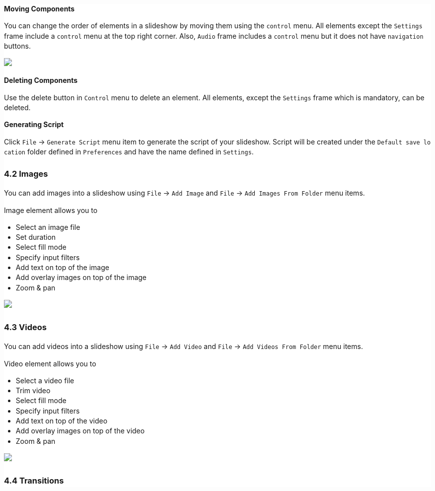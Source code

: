 **Moving Components**

You can change the order of elements in a slideshow by moving them using the `control` menu. 
All elements except the `Settings` frame include a `control` menu at the top right corner.
Also, `Audio` frame includes a `control` menu but it does not have `navigation` buttons.

<img src="https://github.com/tanersener/ffmpeg-video-slideshow-scripts/blob/v2.x/docs/vssg/vssg-move.png" width="120">

**Deleting Components**

Use the delete button in `Control` menu to delete an element. All elements, except the `Settings` frame which is 
mandatory, can be deleted.

**Generating Script**

Click `File` -> `Generate Script` menu item to generate the script of your slideshow. Script will be created under the 
`Default save location` folder defined in `Preferences` and have the name defined in `Settings`.  

### 4.2 Images

You can add images into a slideshow using `File` -> `Add Image` and `File` -> `Add Images From Folder` menu items.

Image element allows you to
 - Select an image file
 - Set duration
 - Select fill mode
 - Specify input filters
 - Add text on top of the image
 - Add overlay images on top of the image
 - Zoom & pan 

<img src="https://github.com/tanersener/ffmpeg-video-slideshow-scripts/blob/v2.x/docs/vssg/vssg-image.png" width="440">

### 4.3 Videos

You can add videos into a slideshow using `File` -> `Add Video` and `File` -> `Add Videos From Folder` menu items.

Video element allows you to
 - Select a video file
 - Trim video
 - Select fill mode
 - Specify input filters
 - Add text on top of the video
 - Add overlay images on top of the video
 - Zoom & pan 

<img src="https://github.com/tanersener/ffmpeg-video-slideshow-scripts/blob/v2.x/docs/vssg/vssg-video.png" width="440">

### 4.4 Transitions
